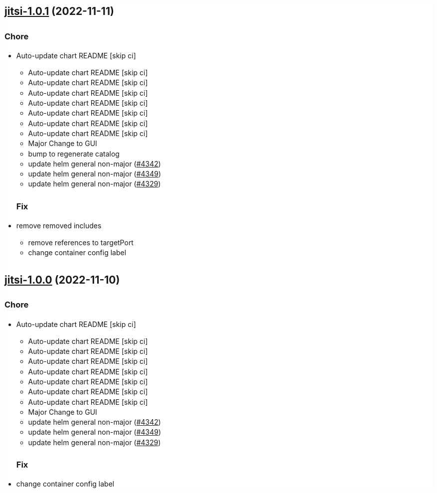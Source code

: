   


## [jitsi-1.0.1](https://github.com/truecharts/charts/compare/jitsi-0.0.44...jitsi-1.0.1) (2022-11-11)

### Chore

- Auto-update chart README [skip ci]
  - Auto-update chart README [skip ci]
  - Auto-update chart README [skip ci]
  - Auto-update chart README [skip ci]
  - Auto-update chart README [skip ci]
  - Auto-update chart README [skip ci]
  - Auto-update chart README [skip ci]
  - Auto-update chart README [skip ci]
  - Major Change to GUI
  - bump to regenerate catalog
  - update helm general non-major ([#4342](https://github.com/truecharts/charts/issues/4342))
  - update helm general non-major ([#4349](https://github.com/truecharts/charts/issues/4349))
  - update helm general non-major ([#4329](https://github.com/truecharts/charts/issues/4329))
  
  ### Fix

- remove removed includes
  - remove references to targetPort
  - change container config label
  
  


## [jitsi-1.0.0](https://github.com/truecharts/charts/compare/jitsi-0.0.44...jitsi-1.0.0) (2022-11-10)

### Chore

- Auto-update chart README [skip ci]
  - Auto-update chart README [skip ci]
  - Auto-update chart README [skip ci]
  - Auto-update chart README [skip ci]
  - Auto-update chart README [skip ci]
  - Auto-update chart README [skip ci]
  - Auto-update chart README [skip ci]
  - Auto-update chart README [skip ci]
  - Major Change to GUI
  - update helm general non-major ([#4342](https://github.com/truecharts/charts/issues/4342))
  - update helm general non-major ([#4349](https://github.com/truecharts/charts/issues/4349))
  - update helm general non-major ([#4329](https://github.com/truecharts/charts/issues/4329))
  
  ### Fix

- change container config label
  